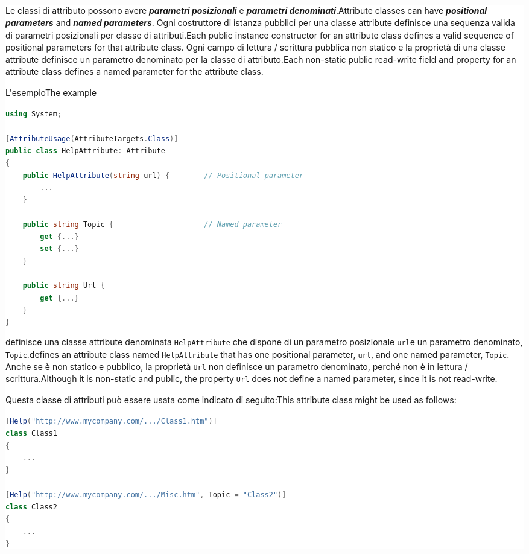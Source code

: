 <span data-ttu-id="27a9d-137">Le classi di attributo possono avere ***parametri posizionali*** e ***parametri denominati***.</span><span class="sxs-lookup"><span data-stu-id="27a9d-137">Attribute classes can have ***positional parameters*** and ***named parameters***.</span></span> <span data-ttu-id="27a9d-138">Ogni costruttore di istanza pubblici per una classe attribute definisce una sequenza valida di parametri posizionali per classe di attributi.</span><span class="sxs-lookup"><span data-stu-id="27a9d-138">Each public instance constructor for an attribute class defines a valid sequence of positional parameters for that attribute class.</span></span> <span data-ttu-id="27a9d-139">Ogni campo di lettura / scrittura pubblica non statico e la proprietà di una classe attribute definisce un parametro denominato per la classe di attributo.</span><span class="sxs-lookup"><span data-stu-id="27a9d-139">Each non-static public read-write field and property for an attribute class defines a named parameter for the attribute class.</span></span>

<span data-ttu-id="27a9d-140">L'esempio</span><span class="sxs-lookup"><span data-stu-id="27a9d-140">The example</span></span>

```csharp
using System;

[AttributeUsage(AttributeTargets.Class)]
public class HelpAttribute: Attribute
{
    public HelpAttribute(string url) {        // Positional parameter
        ...
    }

    public string Topic {                     // Named parameter
        get {...}
        set {...}
    }

    public string Url {
        get {...}
    }
}
```

<span data-ttu-id="27a9d-141">definisce una classe attribute denominata `HelpAttribute` che dispone di un parametro posizionale `url`e un parametro denominato, `Topic`.</span><span class="sxs-lookup"><span data-stu-id="27a9d-141">defines an attribute class named `HelpAttribute` that has one positional parameter, `url`, and one named parameter, `Topic`.</span></span> <span data-ttu-id="27a9d-142">Anche se è non statico e pubblico, la proprietà `Url` non definisce un parametro denominato, perché non è in lettura / scrittura.</span><span class="sxs-lookup"><span data-stu-id="27a9d-142">Although it is non-static and public, the property `Url` does not define a named parameter, since it is not read-write.</span></span>

<span data-ttu-id="27a9d-143">Questa classe di attributi può essere usata come indicato di seguito:</span><span class="sxs-lookup"><span data-stu-id="27a9d-143">This attribute class might be used as follows:</span></span>

```csharp
[Help("http://www.mycompany.com/.../Class1.htm")]
class Class1
{
    ...
}

[Help("http://www.mycompany.com/.../Misc.htm", Topic = "Class2")]
class Class2
{
    ...
}
```
